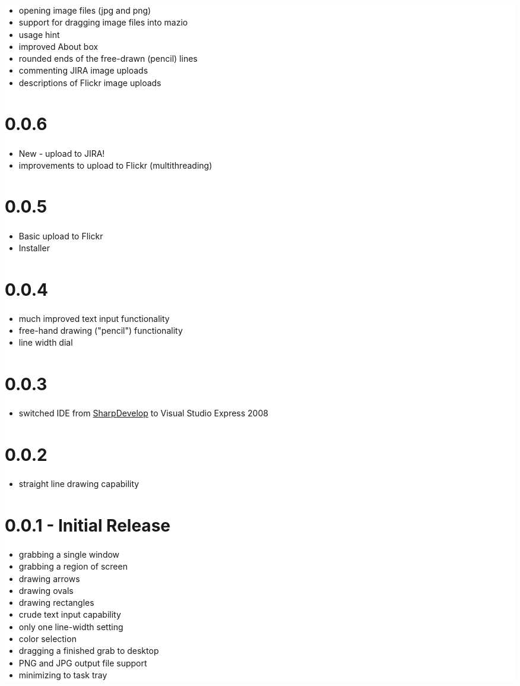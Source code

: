   * opening image files (jpg and png)
  * support for dragging image files into mazio
  * usage hint
  * improved About box
  * rounded ends of the free-drawn (pencil) lines
  * commenting JIRA image uploads
  * descriptions of Flickr image uploads

# 0.0.6 #

  * New - upload to JIRA!
  * improvements to upload to Flickr (multithreading)

# 0.0.5 #

  * Basic upload to Flickr
  * Installer

# 0.0.4 #

  * much improved text input functionality
  * free-hand drawing ("pencil") functionality
  * line width dial

# 0.0.3 #

  * switched IDE from [SharpDevelop](http://sharpdevelop.net/OpenSource/SD/) to Visual Studio Express 2008

# 0.0.2 #

  * straight line drawing capability

# 0.0.1 - Initial Release #

  * grabbing a single window
  * grabbing a region of screen
  * drawing arrows
  * drawing ovals
  * drawing rectangles
  * crude text input capability
  * only one line-width setting
  * color selection
  * dragging a finished grab to desktop
  * PNG and JPG output file support
  * minimizing to task tray
